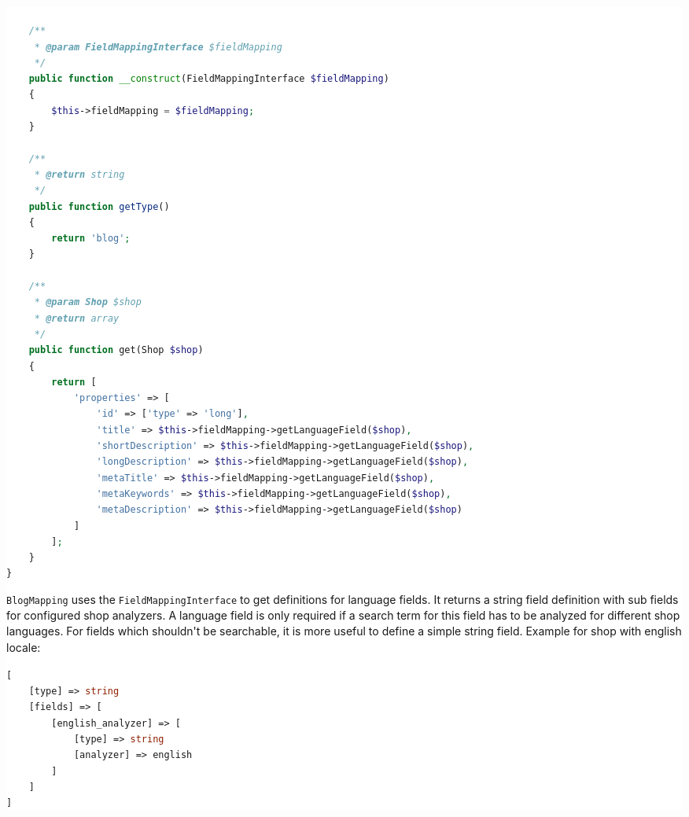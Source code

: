 ```php

    /**
     * @param FieldMappingInterface $fieldMapping
     */
    public function __construct(FieldMappingInterface $fieldMapping)
    {
        $this->fieldMapping = $fieldMapping;
    }

    /**
     * @return string
     */
    public function getType()
    {
        return 'blog';
    }

    /**
     * @param Shop $shop
     * @return array
     */
    public function get(Shop $shop)
    {
        return [
            'properties' => [
                'id' => ['type' => 'long'],
                'title' => $this->fieldMapping->getLanguageField($shop),
                'shortDescription' => $this->fieldMapping->getLanguageField($shop),
                'longDescription' => $this->fieldMapping->getLanguageField($shop),
                'metaTitle' => $this->fieldMapping->getLanguageField($shop),
                'metaKeywords' => $this->fieldMapping->getLanguageField($shop),
                'metaDescription' => $this->fieldMapping->getLanguageField($shop)
            ]
        ];
    }
}
```

`BlogMapping` uses the `FieldMappingInterface` to get definitions for language fields. It returns a string field definition with sub fields for configured shop analyzers. A language field is only required if a search term for this field has to be analyzed for different shop languages. For fields which shouldn't be searchable, it is more useful to define a simple string field. Example for shop with english locale:

```php
[
    [type] => string
    [fields] => [
        [english_analyzer] => [
            [type] => string
            [analyzer] => english
        ]
    ]
]
```
